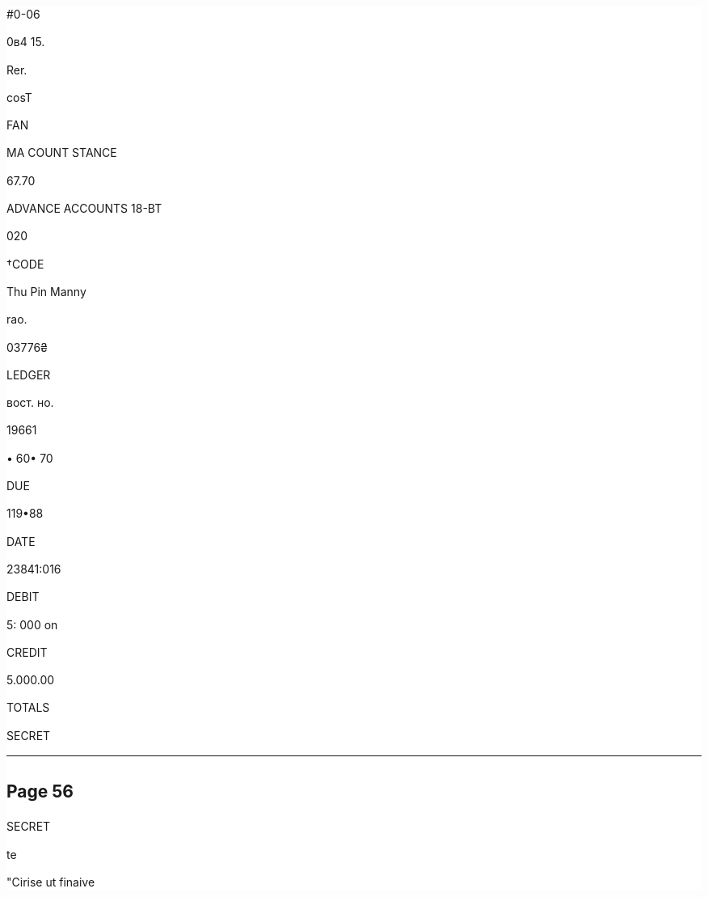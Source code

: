 #0-06

0в4 15.

Rer.

cosT

FAN

MA COUNT STANCE

67.70

ADVANCE ACCOUNTS 18-BT

020

†CODE

Thu Pin Manny

rao.

03776₴

LEDGER

вост. но.

19661

• 60• 70

DUE

119•88

DATE

23841:016

DEBIT

5: 000 on

CREDIT

5.000.00

TOTALS

SECRET

---

## Page 56

SECRET

te

"Cirise ut finaive
